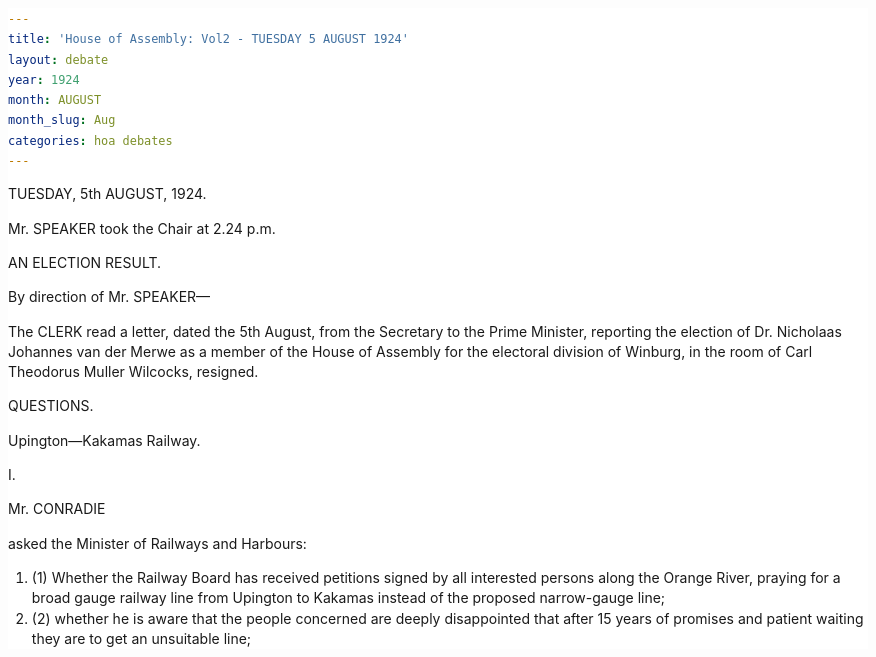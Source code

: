 ```yaml
---
title: 'House of Assembly: Vol2 - TUESDAY 5 AUGUST 1924'
layout: debate
year: 1924
month: AUGUST
month_slug: Aug
categories: hoa debates
---
```


<debateSection name="#opening">

<heading>TUESDAY, 5th AUGUST, 1924.</heading>

<prayers>

<narrative>Mr. SPEAKER took the Chair at <recordedTime time="1924-08-05T14:24:00">2.24 p.m.</recordedTime>

</narrative>

</prayers>

<debateSection name="#an_election_result">

<heading>AN ELECTION RESULT.</heading>

<p>By direction of Mr. SPEAKER&#x2014;</p>

<block name="quote">The CLERK read a letter, dated the 5th August, from the Secretary to the Prime Minister, reporting the election of Dr. Nicholaas Johannes van der Merwe as a member of the House of Assembly for the electoral division of Winburg, in the room of Carl Theodorus Muller Wilcocks, resigned.</block>

</debateSection>

<debateSection name="#questions">

<heading>QUESTIONS.</heading>

<oralStatements>

<heading>Upington&#x2014;Kakamas Railway.</heading>

<question by="#conradie" to="#minister_of_railways_and_harbours">

<num>I.</num>

<from>Mr. CONRADIE</from>

<p>asked the Minister of Railways and Harbours:</p>

<ol>

<li>(1) Whether the Railway Board has received petitions signed by all interested persons along the Orange River, praying for a broad gauge railway line from Upington to Kakamas instead of the proposed narrow-gauge line;</li>

<li>(2) whether he is aware that the people concerned are deeply disappointed that after 15 years of promises and patient waiting they are to get an unsuitable line;</li>
